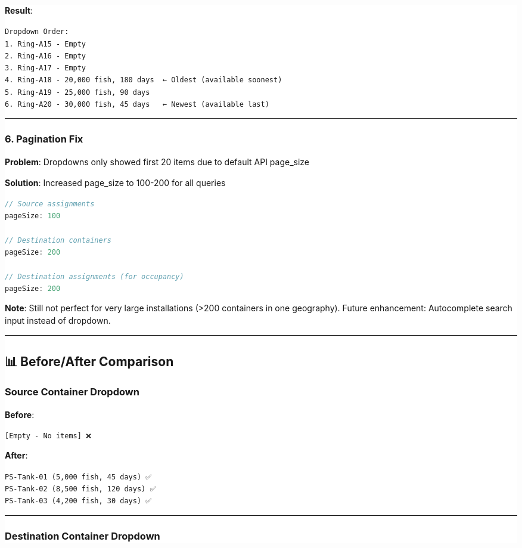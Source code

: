 **Result**:
```
Dropdown Order:
1. Ring-A15 - Empty
2. Ring-A16 - Empty  
3. Ring-A17 - Empty
4. Ring-A18 - 20,000 fish, 180 days  ← Oldest (available soonest)
5. Ring-A19 - 25,000 fish, 90 days
6. Ring-A20 - 30,000 fish, 45 days   ← Newest (available last)
```

---

### **6. Pagination Fix**

**Problem**: Dropdowns only showed first 20 items due to default API page_size

**Solution**: Increased page_size to 100-200 for all queries

```typescript
// Source assignments
pageSize: 100

// Destination containers  
pageSize: 200

// Destination assignments (for occupancy)
pageSize: 200
```

**Note**: Still not perfect for very large installations (>200 containers in one geography). Future enhancement: Autocomplete search input instead of dropdown.

---

## 📊 Before/After Comparison

### **Source Container Dropdown**

**Before**:
```
[Empty - No items] ❌
```

**After**:
```
PS-Tank-01 (5,000 fish, 45 days) ✅
PS-Tank-02 (8,500 fish, 120 days) ✅
PS-Tank-03 (4,200 fish, 30 days) ✅
```

---

### **Destination Container Dropdown**
